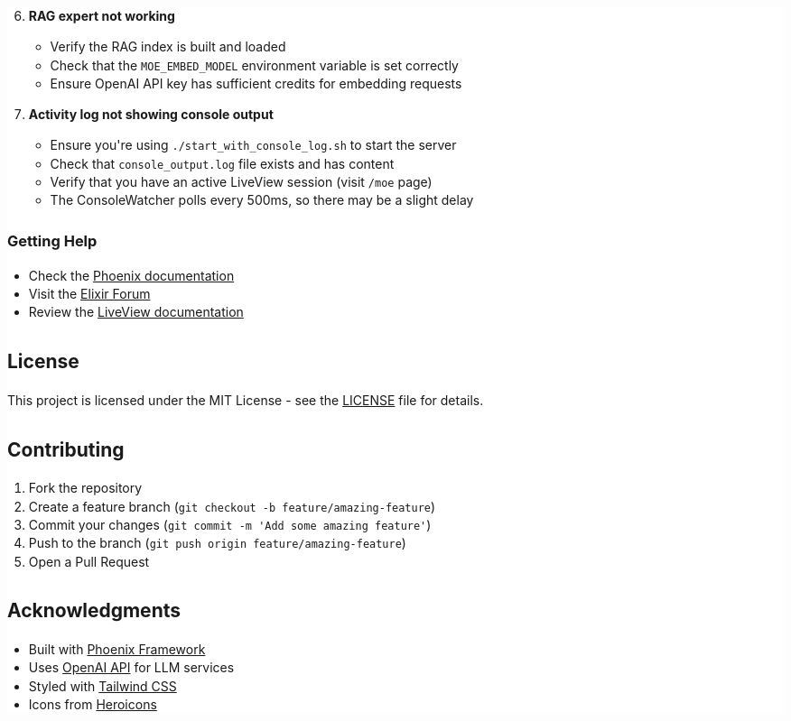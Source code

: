 6. **RAG expert not working**
   - Verify the RAG index is built and loaded
   - Check that the `MOE_EMBED_MODEL` environment variable is set correctly
   - Ensure OpenAI API key has sufficient credits for embedding requests

7. **Activity log not showing console output**
   - Ensure you're using `./start_with_console_log.sh` to start the server
   - Check that `console_output.log` file exists and has content
   - Verify that you have an active LiveView session (visit `/moe` page)
   - The ConsoleWatcher polls every 500ms, so there may be a slight delay

### Getting Help

- Check the [Phoenix documentation](https://hexdocs.pm/phoenix/overview.html)
- Visit the [Elixir Forum](https://elixirforum.com/c/phoenix-forum)
- Review the [LiveView documentation](https://hexdocs.pm/phoenix_live_view/)

## License

This project is licensed under the MIT License - see the [LICENSE](LICENSE) file for details.

## Contributing

1. Fork the repository
2. Create a feature branch (`git checkout -b feature/amazing-feature`)
3. Commit your changes (`git commit -m 'Add some amazing feature'`)
4. Push to the branch (`git push origin feature/amazing-feature`)
5. Open a Pull Request

## Acknowledgments

- Built with [Phoenix Framework](https://www.phoenixframework.org/)
- Uses [OpenAI API](https://openai.com/api/) for LLM services
- Styled with [Tailwind CSS](https://tailwindcss.com/)
- Icons from [Heroicons](https://heroicons.com/)
